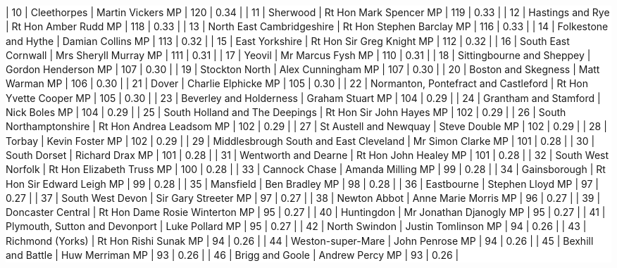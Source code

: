 | 10 | Cleethorpes | Martin Vickers MP | 120 | 0.34 |
| 11 | Sherwood | Rt Hon Mark  Spencer MP | 119 | 0.33 |
| 12 | Hastings and Rye | Rt Hon Amber Rudd MP | 118 | 0.33 |
| 13 | North East Cambridgeshire | Rt Hon Stephen Barclay MP | 116 | 0.33 |
| 14 | Folkestone and Hythe | Damian Collins MP | 113 | 0.32 |
| 15 | East Yorkshire | Rt Hon Sir Greg Knight MP | 112 | 0.32 |
| 16 | South East Cornwall | Mrs Sheryll Murray MP | 111 | 0.31 |
| 17 | Yeovil | Mr Marcus Fysh MP | 110 | 0.31 |
| 18 | Sittingbourne and Sheppey | Gordon Henderson MP | 107 | 0.30 |
| 19 | Stockton North | Alex Cunningham MP | 107 | 0.30 |
| 20 | Boston and Skegness | Matt Warman MP | 106 | 0.30 |
| 21 | Dover | Charlie Elphicke MP | 105 | 0.30 |
| 22 | Normanton, Pontefract and Castleford | Rt Hon Yvette Cooper MP | 105 | 0.30 |
| 23 | Beverley and Holderness | Graham Stuart MP | 104 | 0.29 |
| 24 | Grantham and Stamford | Nick Boles MP | 104 | 0.29 |
| 25 | South Holland and The Deepings | Rt Hon Sir John Hayes MP | 102 | 0.29 |
| 26 | South Northamptonshire | Rt Hon Andrea Leadsom MP | 102 | 0.29 |
| 27 | St Austell and Newquay | Steve Double MP | 102 | 0.29 |
| 28 | Torbay | Kevin Foster MP | 102 | 0.29 |
| 29 | Middlesbrough South and East Cleveland | Mr Simon Clarke MP | 101 | 0.28 |
| 30 | South Dorset | Richard Drax MP | 101 | 0.28 |
| 31 | Wentworth and Dearne | Rt Hon John Healey MP | 101 | 0.28 |
| 32 | South West Norfolk | Rt Hon Elizabeth Truss MP | 100 | 0.28 |
| 33 | Cannock Chase | Amanda Milling MP | 99 | 0.28 |
| 34 | Gainsborough | Rt Hon Sir Edward Leigh MP | 99 | 0.28 |
| 35 | Mansfield | Ben Bradley MP | 98 | 0.28 |
| 36 | Eastbourne | Stephen Lloyd MP | 97 | 0.27 |
| 37 | South West Devon | Sir Gary Streeter MP | 97 | 0.27 |
| 38 | Newton Abbot | Anne Marie Morris MP | 96 | 0.27 |
| 39 | Doncaster Central | Rt Hon Dame Rosie Winterton MP | 95 | 0.27 |
| 40 | Huntingdon | Mr Jonathan Djanogly MP | 95 | 0.27 |
| 41 | Plymouth, Sutton and Devonport | Luke Pollard MP | 95 | 0.27 |
| 42 | North Swindon | Justin Tomlinson MP | 94 | 0.26 |
| 43 | Richmond (Yorks) | Rt Hon Rishi Sunak MP | 94 | 0.26 |
| 44 | Weston-super-Mare | John Penrose MP | 94 | 0.26 |
| 45 | Bexhill and Battle | Huw Merriman MP | 93 | 0.26 |
| 46 | Brigg and Goole | Andrew Percy MP | 93 | 0.26 |
